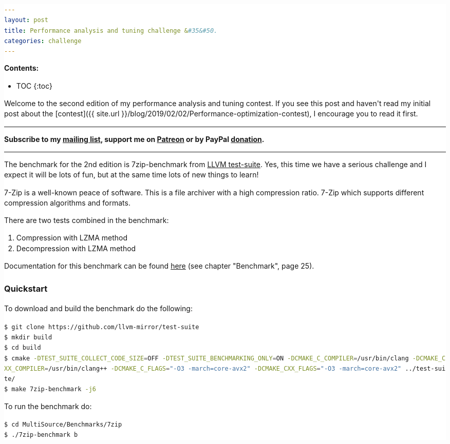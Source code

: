 ```yaml
---
layout: post
title: Performance analysis and tuning challenge &#35&#50.
categories: challenge
---
```


**Contents:**
* TOC
{:toc}

Welcome to the second edition of my performance analysis and tuning contest. If you see this post and haven't read my initial post about the [contest]({{ site.url }}/blog/2019/02/02/Performance-optimization-contest), I encourage you to read it first. 

------
**Subscribe to my [mailing list](https://mailchi.mp/4eb73720aafe/easyperf), support me on [Patreon](https://www.patreon.com/dendibakh) or by PayPal [donation](https://www.paypal.com/cgi-bin/webscr?cmd=_donations&business=TBM3NW8TKTT34&currency_code=USD&source=url).**

------

The benchmark for the 2nd edition is 7zip-benchmark from [LLVM test-suite](https://github.com/llvm-mirror/test-suite). Yes, this time we have a serious challenge and I expect it will be lots of fun, but at the same time lots of new things to learn!

7-Zip is a well-known peace of software. This is a file archiver with a high compression ratio. 7-Zip which supports different compression algorithms and formats.

There are two tests combined in the benchmark:
1. Compression with LZMA method
2. Decompression with LZMA method

Documentation for this benchmark can be found [here](https://documentation.help/7-Zip/documentation.pdf) (see chapter "Benchmark", page 25).

### Quickstart

To download and build the benchmark do the following:
```bash
$ git clone https://github.com/llvm-mirror/test-suite
$ mkdir build
$ cd build
$ cmake -DTEST_SUITE_COLLECT_CODE_SIZE=OFF -DTEST_SUITE_BENCHMARKING_ONLY=ON -DCMAKE_C_COMPILER=/usr/bin/clang -DCMAKE_CXX_COMPILER=/usr/bin/clang++ -DCMAKE_C_FLAGS="-O3 -march=core-avx2" -DCMAKE_CXX_FLAGS="-O3 -march=core-avx2" ../test-suite/
$ make 7zip-benchmark -j6
```

To run the benchmark do:
```bash
$ cd MultiSource/Benchmarks/7zip
$ ./7zip-benchmark b
```
